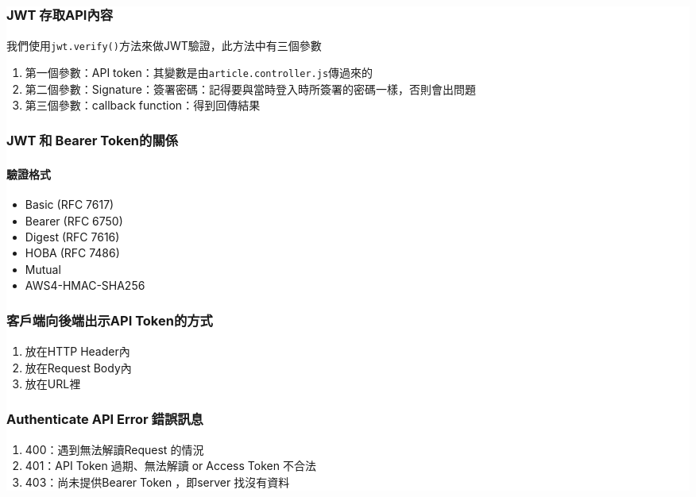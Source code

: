 ### JWT 存取API內容
我們使用`jwt.verify()`方法來做JWT驗證，此方法中有三個參數
1. 第一個參數：API token：其變數是由`article.controller.js`傳過來的
2. 第二個參數：Signature：簽署密碼：記得要與當時登入時所簽署的密碼一樣，否則會出問題
3. 第三個參數：callback function：得到回傳結果


### JWT 和 Bearer Token的關係
#### 驗證格式
* Basic (RFC 7617)
* Bearer (RFC 6750)
* Digest (RFC 7616)
* HOBA (RFC 7486)
* Mutual
* AWS4-HMAC-SHA256

### 客戶端向後端出示API Token的方式
1. 放在HTTP Header內
2. 放在Request Body內
3. 放在URL裡

### Authenticate API Error 錯誤訊息
1. 400：遇到無法解讀Request 的情況
2. 401：API Token 過期、無法解讀 or Access Token 不合法
3. 403：尚未提供Bearer Token ，即server 找沒有資料
